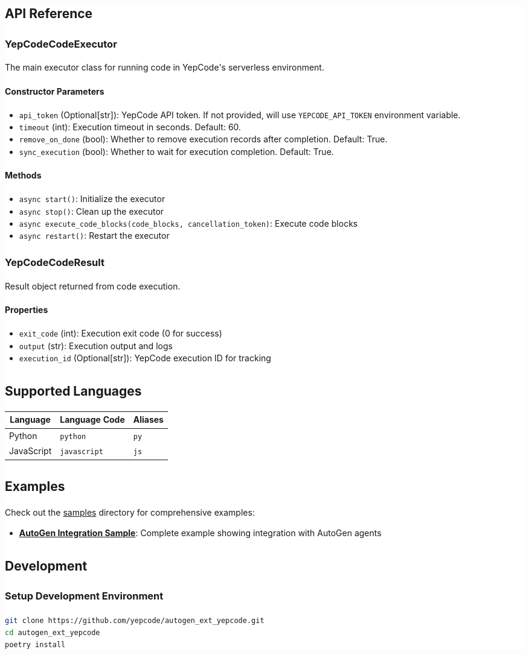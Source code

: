 ## API Reference

### YepCodeCodeExecutor

The main executor class for running code in YepCode's serverless environment.

#### Constructor Parameters

- `api_token` (Optional[str]): YepCode API token. If not provided, will use `YEPCODE_API_TOKEN` environment variable.
- `timeout` (int): Execution timeout in seconds. Default: 60.
- `remove_on_done` (bool): Whether to remove execution records after completion. Default: True.
- `sync_execution` (bool): Whether to wait for execution completion. Default: True.

#### Methods

- `async start()`: Initialize the executor
- `async stop()`: Clean up the executor
- `async execute_code_blocks(code_blocks, cancellation_token)`: Execute code blocks
- `async restart()`: Restart the executor

### YepCodeCodeResult

Result object returned from code execution.

#### Properties

- `exit_code` (int): Execution exit code (0 for success)
- `output` (str): Execution output and logs
- `execution_id` (Optional[str]): YepCode execution ID for tracking

## Supported Languages

| Language   | Language Code | Aliases |
|------------|---------------|---------|
| Python     | `python`      | `py`    |
| JavaScript | `javascript`  | `js`    |

## Examples

Check out the [samples](samples/) directory for comprehensive examples:

- **[AutoGen Integration Sample](samples/autogen_yepcode_code_executor_sample.py)**: Complete example showing integration with AutoGen agents

## Development

### Setup Development Environment

```bash
git clone https://github.com/yepcode/autogen_ext_yepcode.git
cd autogen_ext_yepcode
poetry install
```
